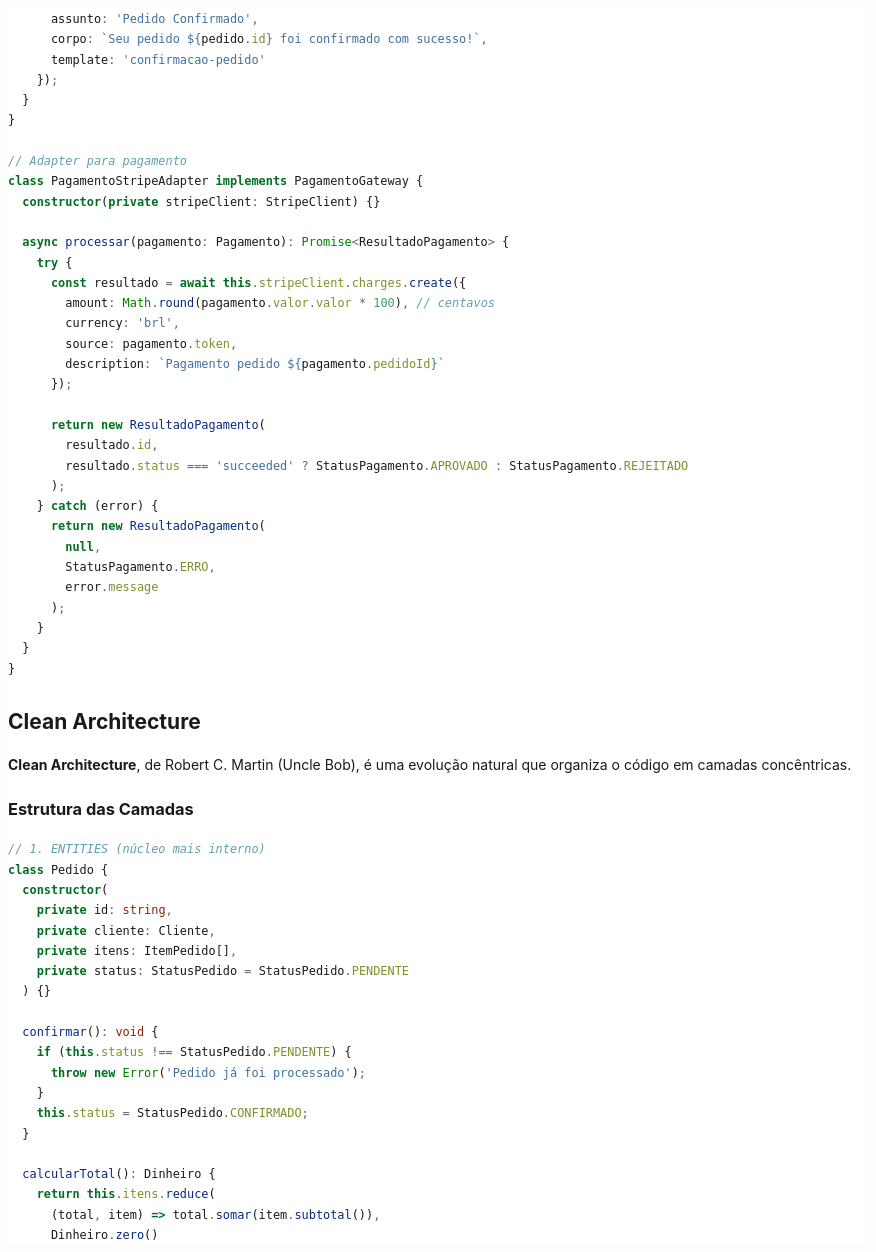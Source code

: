 ```typescript
      assunto: 'Pedido Confirmado',
      corpo: `Seu pedido ${pedido.id} foi confirmado com sucesso!`,
      template: 'confirmacao-pedido'
    });
  }
}

// Adapter para pagamento
class PagamentoStripeAdapter implements PagamentoGateway {
  constructor(private stripeClient: StripeClient) {}
  
  async processar(pagamento: Pagamento): Promise<ResultadoPagamento> {
    try {
      const resultado = await this.stripeClient.charges.create({
        amount: Math.round(pagamento.valor.valor * 100), // centavos
        currency: 'brl',
        source: pagamento.token,
        description: `Pagamento pedido ${pagamento.pedidoId}`
      });
      
      return new ResultadoPagamento(
        resultado.id,
        resultado.status === 'succeeded' ? StatusPagamento.APROVADO : StatusPagamento.REJEITADO
      );
    } catch (error) {
      return new ResultadoPagamento(
        null,
        StatusPagamento.ERRO,
        error.message
      );
    }
  }
}
```

## Clean Architecture

**Clean Architecture**, de Robert C. Martin (Uncle Bob), é uma evolução natural que organiza o código em camadas concêntricas.

### Estrutura das Camadas

```typescript
// 1. ENTITIES (núcleo mais interno)
class Pedido {
  constructor(
    private id: string,
    private cliente: Cliente,
    private itens: ItemPedido[],
    private status: StatusPedido = StatusPedido.PENDENTE
  ) {}
  
  confirmar(): void {
    if (this.status !== StatusPedido.PENDENTE) {
      throw new Error('Pedido já foi processado');
    }
    this.status = StatusPedido.CONFIRMADO;
  }
  
  calcularTotal(): Dinheiro {
    return this.itens.reduce(
      (total, item) => total.somar(item.subtotal()),
      Dinheiro.zero()
```